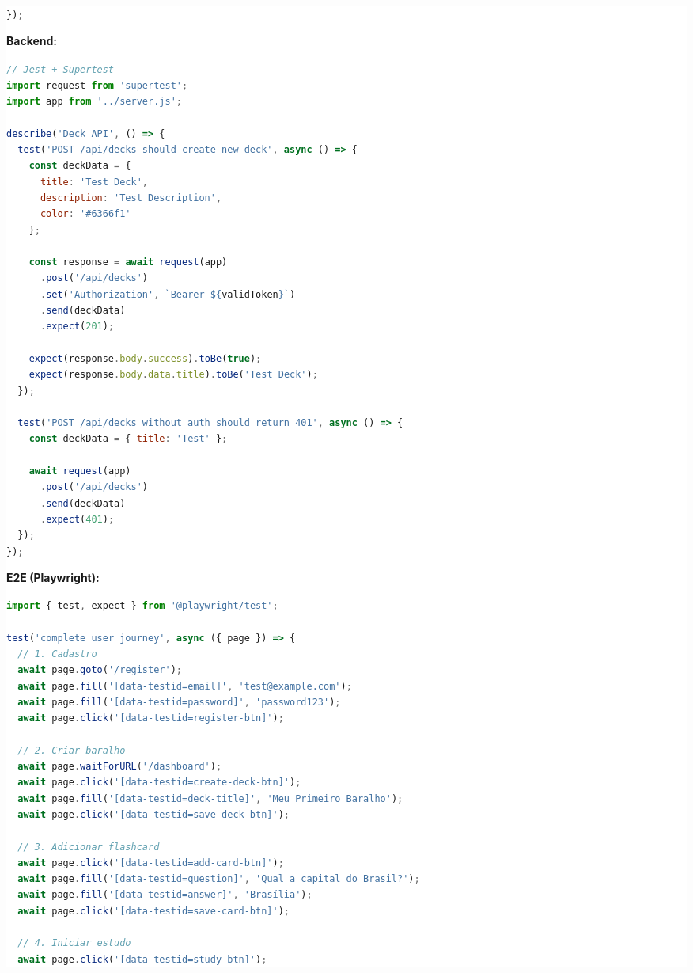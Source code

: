 ```javascript
});
```

**Backend:**
```javascript
// Jest + Supertest
import request from 'supertest';
import app from '../server.js';

describe('Deck API', () => {
  test('POST /api/decks should create new deck', async () => {
    const deckData = {
      title: 'Test Deck',
      description: 'Test Description',
      color: '#6366f1'
    };

    const response = await request(app)
      .post('/api/decks')
      .set('Authorization', `Bearer ${validToken}`)
      .send(deckData)
      .expect(201);

    expect(response.body.success).toBe(true);
    expect(response.body.data.title).toBe('Test Deck');
  });

  test('POST /api/decks without auth should return 401', async () => {
    const deckData = { title: 'Test' };

    await request(app)
      .post('/api/decks')
      .send(deckData)
      .expect(401);
  });
});
```

**E2E (Playwright):**
```javascript
import { test, expect } from '@playwright/test';

test('complete user journey', async ({ page }) => {
  // 1. Cadastro
  await page.goto('/register');
  await page.fill('[data-testid=email]', 'test@example.com');
  await page.fill('[data-testid=password]', 'password123');
  await page.click('[data-testid=register-btn]');

  // 2. Criar baralho
  await page.waitForURL('/dashboard');
  await page.click('[data-testid=create-deck-btn]');
  await page.fill('[data-testid=deck-title]', 'Meu Primeiro Baralho');
  await page.click('[data-testid=save-deck-btn]');

  // 3. Adicionar flashcard
  await page.click('[data-testid=add-card-btn]');
  await page.fill('[data-testid=question]', 'Qual a capital do Brasil?');
  await page.fill('[data-testid=answer]', 'Brasília');
  await page.click('[data-testid=save-card-btn]');

  // 4. Iniciar estudo
  await page.click('[data-testid=study-btn]');
```